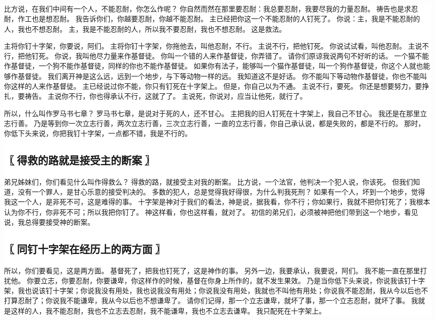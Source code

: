 比方说，在我们中间有一个人，不能忍耐，你怎么作呢？
你自然而然在那里要忍耐：我总要忍耐，我要尽我的力量忍耐。
祷告也是求忍耐，作工也是想忍耐。
我告诉你们，你越要忍耐，你越不能忍耐。
主已经把你这一个不能忍耐的人钉死了。
你说：主，我是不能忍耐的人，我也不想忍耐。
主，我是不能忍耐的人，所以我不要忍耐，我也不想忍耐。
这是救法。

主将你钉十字架，你要说，阿们。
主将你钉十字架，你拖他去，叫他忍耐，不行。
主说不行，把他钉死。
你说试试看，叫他忍耐。
主说不行，把他钉死。
你说，我叫他尽力量来作基督徒。
你叫一个错的人来作基督徒，你弄错了。
请你们原谅我说两句不好听的话。
一个猫不能作基督徒，一个狗不能作基督徒，同样的你也不能作基督徒。
如果你有法子，能够叫一个猫作基督徒，叫一个狗作基督徒，你这个人就也能够作基督徒。
我们离开神是这么远，远到一个地步，与下等动物一样的远。
我知道这不是好话。
你不能叫下等动物作基督徒，你也不能叫你这样的人来作基督徒。
主已经说过你不能，你只有钉死在十字架上。
但是，你自己以为不通。
主说不行，要死。
你还是想要努力，要挣扎，要祷告。
主说你不行，你也得承认不行，这就了了。
主说死，你说对，应当让他死，就行了。

所以，什么叫作罗马书七章？
罗马书七章，是说对于死的人，还不甘心。
主把我的旧人钉死在十字架上，我自己不甘心。
我还是在那里立志行善。
乃是等到你一次立志行善，两次立志行善，三次立志行善，一直的立志行善，你自己承认说，都是失败的，都是不行的。
那时，你低下头来说，你把我钉十字架，一点都不错，我是不行的。

## 〖 得救的路就是接受主的断案 〗

弟兄姊妹们，你们看见什么叫作得救么？
得救的路，就接受主对我的断案。
比方说，一个法官，他判决一个犯人说，你该死。
但我们知道，没有一个罪人，是甘心乐意的接受判决的。
多数的犯人，总是觉得我好得很，为什么判我死刑？
如果有一个人，坏到一个地步，觉得我这一个人，是非死不可，这是难得的事。
十字架是神对于我们的看法，神是说，据我看，你不行；你如果行，我就不把你钉死了；我根本认为你不行，你非死不可；所以我把你钉了。
神这样看，你也这样看，就对了。
初信的弟兄们，必须被神把他们带到这一个地步，看见说，我总得要接受神的断案。

## 〖 同钉十字架在经历上的两方面 〗

所以，你们要看见，这是两方面。
基督死了，把我也钉死了，这是神作的事。
另外一边，我要承认，我要说，阿们。
我不能一直在那里打扰他。
你要立志，你要忍耐，你要谦卑，你这样作的时候，基督在你身上所作的，就不发生果效。
乃是当你低下头来说，你说我该钉十字架，我也说该钉十字架；你说我没有用处，我也说我没有用处；你说我没有用处，我就也不叫他有用处；你说我不能忍耐，我从今以后也不打算忍耐了；你说我不能谦卑，我从今以后也不想谦卑了。
请你们记得，那一个立志谦卑，就坏了事，那一个立志忍耐，就坏了事。
我就是这样的人，我不能忍耐，我也不立志去忍耐，我不能谦卑，我也不立志去谦卑。
我只配死在十字架上。
